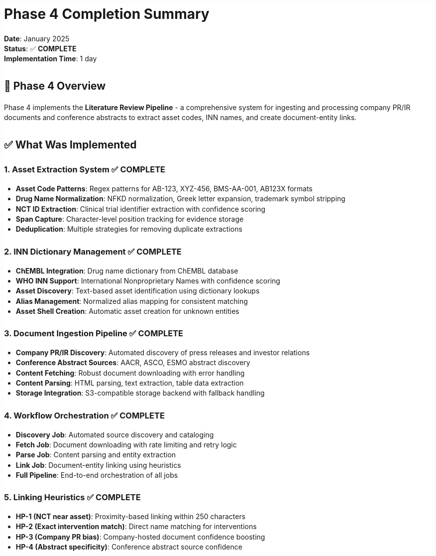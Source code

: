 # Phase 4 Completion Summary

**Date**: January 2025  
**Status**: ✅ **COMPLETE**  
**Implementation Time**: 1 day  

## 🎯 **Phase 4 Overview**

Phase 4 implements the **Literature Review Pipeline** - a comprehensive system for ingesting and processing company PR/IR documents and conference abstracts to extract asset codes, INN names, and create document-entity links.

## ✅ **What Was Implemented**

### **1. Asset Extraction System** ✅ **COMPLETE**
- **Asset Code Patterns**: Regex patterns for AB-123, XYZ-456, BMS-AA-001, AB123X formats
- **Drug Name Normalization**: NFKD normalization, Greek letter expansion, trademark symbol stripping
- **NCT ID Extraction**: Clinical trial identifier extraction with confidence scoring
- **Span Capture**: Character-level position tracking for evidence storage
- **Deduplication**: Multiple strategies for removing duplicate extractions

### **2. INN Dictionary Management** ✅ **COMPLETE**
- **ChEMBL Integration**: Drug name dictionary from ChEMBL database
- **WHO INN Support**: International Nonproprietary Names with confidence scoring
- **Asset Discovery**: Text-based asset identification using dictionary lookups
- **Alias Management**: Normalized alias mapping for consistent matching
- **Asset Shell Creation**: Automatic asset creation for unknown entities

### **3. Document Ingestion Pipeline** ✅ **COMPLETE**
- **Company PR/IR Discovery**: Automated discovery of press releases and investor relations
- **Conference Abstract Sources**: AACR, ASCO, ESMO abstract discovery
- **Content Fetching**: Robust document downloading with error handling
- **Content Parsing**: HTML parsing, text extraction, table data extraction
- **Storage Integration**: S3-compatible storage backend with fallback handling

### **4. Workflow Orchestration** ✅ **COMPLETE**
- **Discovery Job**: Automated source discovery and cataloging
- **Fetch Job**: Document downloading with rate limiting and retry logic
- **Parse Job**: Content parsing and entity extraction
- **Link Job**: Document-entity linking using heuristics
- **Full Pipeline**: End-to-end orchestration of all jobs

### **5. Linking Heuristics** ✅ **COMPLETE**
- **HP-1 (NCT near asset)**: Proximity-based linking within 250 characters
- **HP-2 (Exact intervention match)**: Direct name matching for interventions
- **HP-3 (Company PR bias)**: Company-hosted document confidence boosting
- **HP-4 (Abstract specificity)**: Conference abstract source confidence
